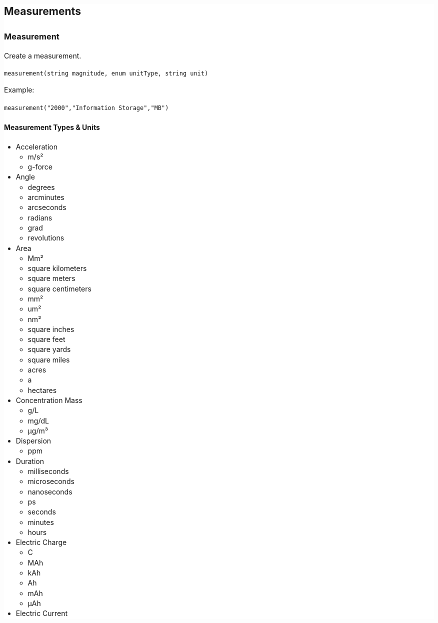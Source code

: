 ## Measurements

### Measurement

Create a measurement.

```
measurement(string magnitude, enum unitType, string unit)
```

Example:

```
measurement("2000","Information Storage","MB")
```

#### Measurement Types & Units

 - Acceleration
    - m/s²
    - g-force
 - Angle
   - degrees
   - arcminutes
   - arcseconds
   - radians
   - grad
   - revolutions
 - Area
   - Mm²
   - square kilometers
   - square meters
   - square centimeters
   - mm²
   - um²
   - nm²
   - square inches
   - square feet
   - square yards
   - square miles
   - acres
   - a
   - hectares
 - Concentration Mass
   - g/L
   - mg/dL
   - µg/m³
 - Dispersion
   - ppm
 - Duration
   - milliseconds
   - microseconds
   - nanoseconds
   - ps
   - seconds
   - minutes
   - hours
 - Electric Charge
   - C
   - MAh
   - kAh
   - Ah
   - mAh
   - µAh
 - Electric Current